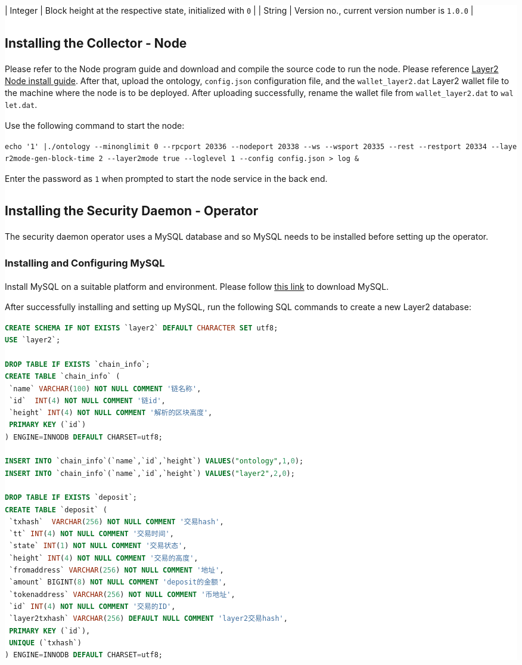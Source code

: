 | Integer    | Block height at the respective state, initialized with `0`                                                                                      |
| String     | Version no., current version number is `1.0.0`                                                                                                  |


## Installing the Collector - Node

Please refer to the Node program guide and download and compile the source code to run the node. Please reference [Layer2 Node install guide](https://github.com/ontio/ontology/blob/layer2/README.md). After that, upload the ontology, `config.json` configuration file, and the `wallet_layer2.dat` Layer2 wallet file to the machine where the node is to be deployed. After uploading successfully, rename the wallet file from `wallet_layer2.dat` to `wallet.dat`.

Use the following command to start the node:

```shell
echo '1' |./ontology --minonglimit 0 --rpcport 20336 --nodeport 20338 --ws --wsport 20335 --rest --restport 20334 --layer2mode-gen-block-time 2 --layer2mode true --loglevel 1 --config config.json > log &
```

Enter the password as `1` when prompted to start the node service in the back end.

## Installing the Security Daemon - Operator

The security daemon operator uses a MySQL database and so MySQL needs to be installed before setting up the operator.

### Installing and Configuring MySQL

Install MySQL on a suitable platform and environment. Please follow [this link](https://www.mysql.com/products/community/) to download MySQL.

After successfully installing and setting up MySQL, run the following SQL commands to create a new Layer2 database:

```sql
CREATE SCHEMA IF NOT EXISTS `layer2` DEFAULT CHARACTER SET utf8;
USE `layer2`;

DROP TABLE IF EXISTS `chain_info`;
CREATE TABLE `chain_info` (
 `name` VARCHAR(100) NOT NULL COMMENT '链名称',
 `id`  INT(4) NOT NULL COMMENT '链id',
 `height` INT(4) NOT NULL COMMENT '解析的区块高度',
 PRIMARY KEY (`id`)
) ENGINE=INNODB DEFAULT CHARSET=utf8;

INSERT INTO `chain_info`(`name`,`id`,`height`) VALUES("ontology",1,0);
INSERT INTO `chain_info`(`name`,`id`,`height`) VALUES("layer2",2,0);

DROP TABLE IF EXISTS `deposit`;
CREATE TABLE `deposit` (
 `txhash`  VARCHAR(256) NOT NULL COMMENT '交易hash',
 `tt` INT(4) NOT NULL COMMENT '交易时间',
 `state` INT(1) NOT NULL COMMENT '交易状态',
 `height` INT(4) NOT NULL COMMENT '交易的高度',
 `fromaddress` VARCHAR(256) NOT NULL COMMENT '地址',
 `amount` BIGINT(8) NOT NULL COMMENT 'deposit的金额',
 `tokenaddress` VARCHAR(256) NOT NULL COMMENT '币地址',
 `id` INT(4) NOT NULL COMMENT '交易的ID',
 `layer2txhash` VARCHAR(256) DEFAULT NULL COMMENT 'layer2交易hash',
 PRIMARY KEY (`id`),
 UNIQUE (`txhash`)
) ENGINE=INNODB DEFAULT CHARSET=utf8;

```